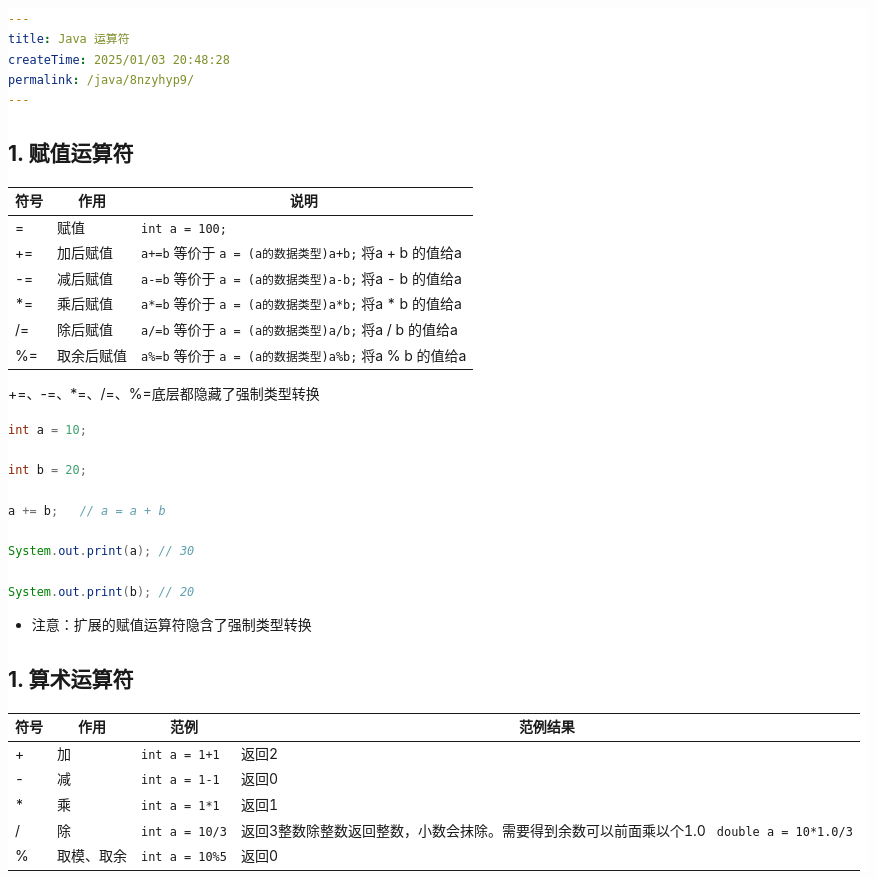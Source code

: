 ```yaml
---
title: Java 运算符
createTime: 2025/01/03 20:48:28
permalink: /java/8nzyhyp9/
---
```


## 1. 赋值运算符

| **符号** | **作用**   | **说明**                                               |
| -------- | ---------- | ------------------------------------------------------ |
| =        | 赋值       | `int a = 100;`                                         |
| +=       | 加后赋值   | `a+=b` 等价于 `a = (a的数据类型)a+b;` 将a + b 的值给a  |
| -=       | 减后赋值   | `a-=b` 等价于 `a = (a的数据类型)a-b;` 将a - b 的值给a  |
| *=       | 乘后赋值   | `a*=b` 等价于 `a = (a的数据类型)a*b;`  将a * b 的值给a |
| /=       | 除后赋值   | `a/=b` 等价于 `a = (a的数据类型)a/b;`  将a / b 的值给a |
| %=       | 取余后赋值 | `a%=b` 等价于 `a = (a的数据类型)a%b;`  将a % b 的值给a |

+=、-=、*=、/=、%=底层都隐藏了强制类型转换

```java
int a = 10;

int b = 20;

a += b;   // a = a + b

System.out.print(a); // 30

System.out.print(b); // 20
```

- 注意：扩展的赋值运算符隐含了强制类型转换

## 1. 算术运算符

| **符号** | **作用**   | **范例**       | **范例结果**                                                 |
| -------- | ---------- | -------------- | ------------------------------------------------------------ |
| +        | 加         | `int a = 1+1`  | 返回2                                                        |
| -        | 减         | `int a = 1-1`  | 返回0                                                        |
| *        | 乘         | `int a = 1*1`  | 返回1                                                        |
| /        | 除         | `int a = 10/3` | 返回3整数除整数返回整数，小数会抹除。需要得到余数可以前面乘以个1.0 ` double a = 10*1.0/3` |
| %        | 取模、取余 | `int a = 10%5` | 返回0                                                        |
